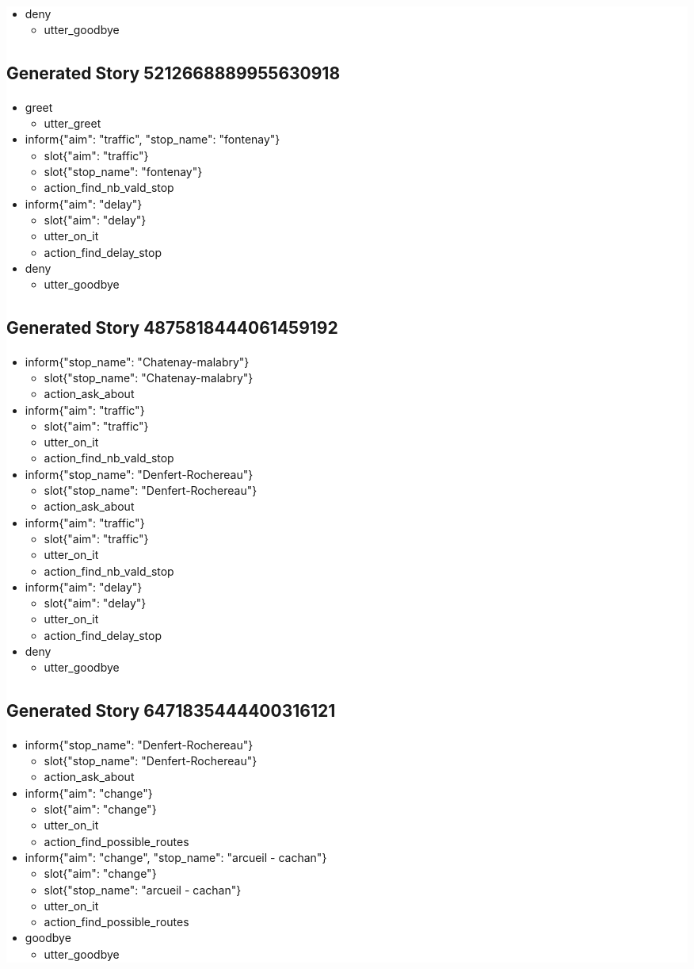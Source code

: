 * deny
    - utter_goodbye

## Generated Story 5212668889955630918
* greet
    - utter_greet
* inform{"aim": "traffic", "stop_name": "fontenay"}
    - slot{"aim": "traffic"}
    - slot{"stop_name": "fontenay"}
    - action_find_nb_vald_stop
* inform{"aim": "delay"}
    - slot{"aim": "delay"}
    - utter_on_it
    - action_find_delay_stop
* deny
    - utter_goodbye

## Generated Story 4875818444061459192
* inform{"stop_name": "Chatenay-malabry"}
    - slot{"stop_name": "Chatenay-malabry"}
    - action_ask_about
* inform{"aim": "traffic"}
    - slot{"aim": "traffic"}
    - utter_on_it
    - action_find_nb_vald_stop
* inform{"stop_name": "Denfert-Rochereau"}
    - slot{"stop_name": "Denfert-Rochereau"}
    - action_ask_about
* inform{"aim": "traffic"}
    - slot{"aim": "traffic"}
    - utter_on_it
    - action_find_nb_vald_stop
* inform{"aim": "delay"}
    - slot{"aim": "delay"}
    - utter_on_it
    - action_find_delay_stop
* deny
    - utter_goodbye

## Generated Story 6471835444400316121
* inform{"stop_name": "Denfert-Rochereau"}
    - slot{"stop_name": "Denfert-Rochereau"}
    - action_ask_about
* inform{"aim": "change"}
    - slot{"aim": "change"}
    - utter_on_it
    - action_find_possible_routes
* inform{"aim": "change", "stop_name": "arcueil - cachan"}
    - slot{"aim": "change"}
    - slot{"stop_name": "arcueil - cachan"}
    - utter_on_it
    - action_find_possible_routes
* goodbye
    - utter_goodbye
